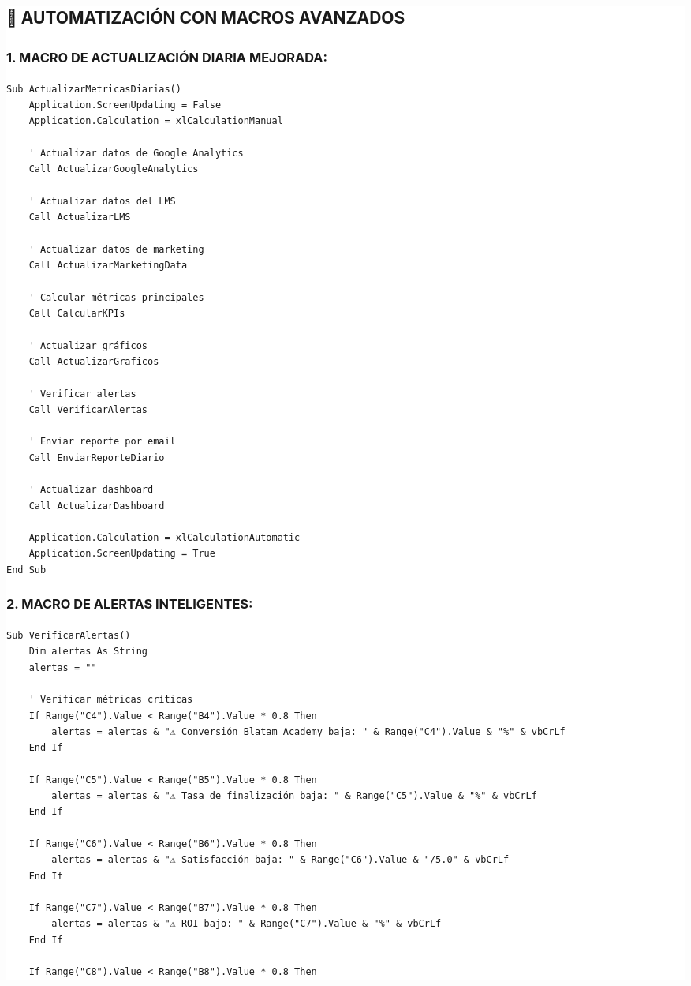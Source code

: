 
## 🔧 **AUTOMATIZACIÓN CON MACROS AVANZADOS**

### **1. MACRO DE ACTUALIZACIÓN DIARIA MEJORADA:**
```vba
Sub ActualizarMetricasDiarias()
    Application.ScreenUpdating = False
    Application.Calculation = xlCalculationManual
    
    ' Actualizar datos de Google Analytics
    Call ActualizarGoogleAnalytics
    
    ' Actualizar datos del LMS
    Call ActualizarLMS
    
    ' Actualizar datos de marketing
    Call ActualizarMarketingData
    
    ' Calcular métricas principales
    Call CalcularKPIs
    
    ' Actualizar gráficos
    Call ActualizarGraficos
    
    ' Verificar alertas
    Call VerificarAlertas
    
    ' Enviar reporte por email
    Call EnviarReporteDiario
    
    ' Actualizar dashboard
    Call ActualizarDashboard
    
    Application.Calculation = xlCalculationAutomatic
    Application.ScreenUpdating = True
End Sub
```

### **2. MACRO DE ALERTAS INTELIGENTES:**
```vba
Sub VerificarAlertas()
    Dim alertas As String
    alertas = ""
    
    ' Verificar métricas críticas
    If Range("C4").Value < Range("B4").Value * 0.8 Then
        alertas = alertas & "⚠️ Conversión Blatam Academy baja: " & Range("C4").Value & "%" & vbCrLf
    End If
    
    If Range("C5").Value < Range("B5").Value * 0.8 Then
        alertas = alertas & "⚠️ Tasa de finalización baja: " & Range("C5").Value & "%" & vbCrLf
    End If
    
    If Range("C6").Value < Range("B6").Value * 0.8 Then
        alertas = alertas & "⚠️ Satisfacción baja: " & Range("C6").Value & "/5.0" & vbCrLf
    End If
    
    If Range("C7").Value < Range("B7").Value * 0.8 Then
        alertas = alertas & "⚠️ ROI bajo: " & Range("C7").Value & "%" & vbCrLf
    End If
    
    If Range("C8").Value < Range("B8").Value * 0.8 Then
```